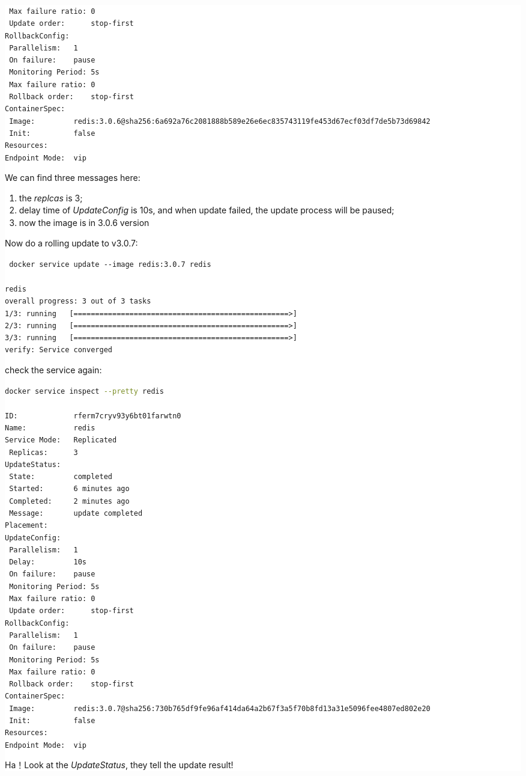 ``` bash
 Max failure ratio: 0
 Update order:      stop-first
RollbackConfig:
 Parallelism:   1
 On failure:    pause
 Monitoring Period: 5s
 Max failure ratio: 0
 Rollback order:    stop-first
ContainerSpec:
 Image:         redis:3.0.6@sha256:6a692a76c2081888b589e26e6ec835743119fe453d67ecf03df7de5b73d69842
 Init:          false
Resources:
Endpoint Mode:  vip
```
We can find three messages here:
1. the *replcas* is 3;
2. delay time of *UpdateConfig* is 10s, and when update failed, the update process will be paused;
3. now the image is in 3.0.6 version

Now do a rolling update to v3.0.7:
```
 docker service update --image redis:3.0.7 redis

redis
overall progress: 3 out of 3 tasks
1/3: running   [==================================================>]
2/3: running   [==================================================>]
3/3: running   [==================================================>]
verify: Service converged
```
check the service again:
``` bash
docker service inspect --pretty redis

ID:             rferm7cryv93y6bt01farwtn0
Name:           redis
Service Mode:   Replicated
 Replicas:      3
UpdateStatus:
 State:         completed
 Started:       6 minutes ago
 Completed:     2 minutes ago
 Message:       update completed
Placement:
UpdateConfig:
 Parallelism:   1
 Delay:         10s
 On failure:    pause
 Monitoring Period: 5s
 Max failure ratio: 0
 Update order:      stop-first
RollbackConfig:
 Parallelism:   1
 On failure:    pause
 Monitoring Period: 5s
 Max failure ratio: 0
 Rollback order:    stop-first
ContainerSpec:
 Image:         redis:3.0.7@sha256:730b765df9fe96af414da64a2b67f3a5f70b8fd13a31e5096fee4807ed802e20
 Init:          false
Resources:
Endpoint Mode:  vip
```
Ha！Look at the *UpdateStatus*, they tell the update result!
